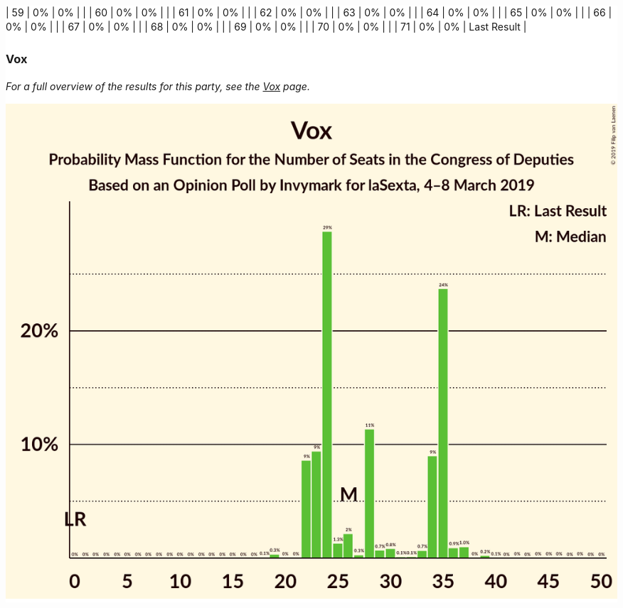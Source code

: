| 59 | 0% | 0% |  |
| 60 | 0% | 0% |  |
| 61 | 0% | 0% |  |
| 62 | 0% | 0% |  |
| 63 | 0% | 0% |  |
| 64 | 0% | 0% |  |
| 65 | 0% | 0% |  |
| 66 | 0% | 0% |  |
| 67 | 0% | 0% |  |
| 68 | 0% | 0% |  |
| 69 | 0% | 0% |  |
| 70 | 0% | 0% |  |
| 71 | 0% | 0% | Last Result |

### Vox

*For a full overview of the results for this party, see the [Vox](party-vox.html) page.*

![Graph with seats probability mass function not yet produced](2019-03-08-Invymark-seats-pmf-vox.png "Seats Probability Mass Function")
